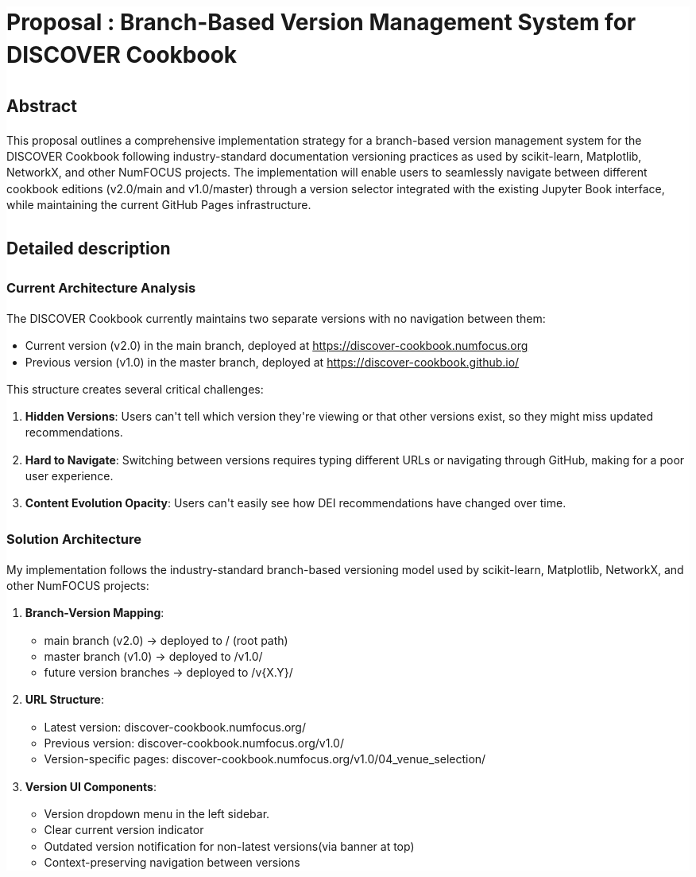 # Proposal : Branch-Based Version Management System for DISCOVER Cookbook

## Abstract

This proposal outlines a comprehensive implementation strategy for a branch-based version management system for the DISCOVER Cookbook following industry-standard documentation versioning practices as used by scikit-learn, Matplotlib, NetworkX, and other NumFOCUS projects. The implementation will enable users to seamlessly navigate between different cookbook editions (v2.0/main and v1.0/master) through a version selector integrated with the existing Jupyter Book interface, while maintaining the current GitHub Pages infrastructure.

## Detailed description

### Current Architecture Analysis

The DISCOVER Cookbook currently maintains two separate versions with no navigation between them:

- Current version (v2.0) in the main branch, deployed at https://discover-cookbook.numfocus.org
- Previous version (v1.0) in the master branch, deployed at https://discover-cookbook.github.io/

This structure creates several critical challenges:

1. **Hidden Versions**: Users can't tell which version they're viewing or that other versions exist, so they might miss updated recommendations.

2. **Hard to Navigate**: Switching between versions requires typing different URLs or navigating through GitHub, making for a poor user experience.

3. **Content Evolution Opacity**: Users can't easily see how DEI recommendations have changed over time.


### Solution Architecture

My implementation follows the industry-standard branch-based versioning model used by scikit-learn, Matplotlib, NetworkX, and other NumFOCUS projects:

1. **Branch-Version Mapping**:
   - main branch (v2.0) → deployed to / (root path)
   - master branch (v1.0) → deployed to /v1.0/
   - future version branches → deployed to /v{X.Y}/

2. **URL Structure**:
   - Latest version: discover-cookbook.numfocus.org/
   - Previous version: discover-cookbook.numfocus.org/v1.0/
   - Version-specific pages: discover-cookbook.numfocus.org/v1.0/04_venue_selection/

3. **Version UI Components**:
   - Version dropdown menu in the left sidebar.
   - Clear current version indicator
   - Outdated version notification for non-latest versions(via banner at top)
   - Context-preserving navigation between versions
